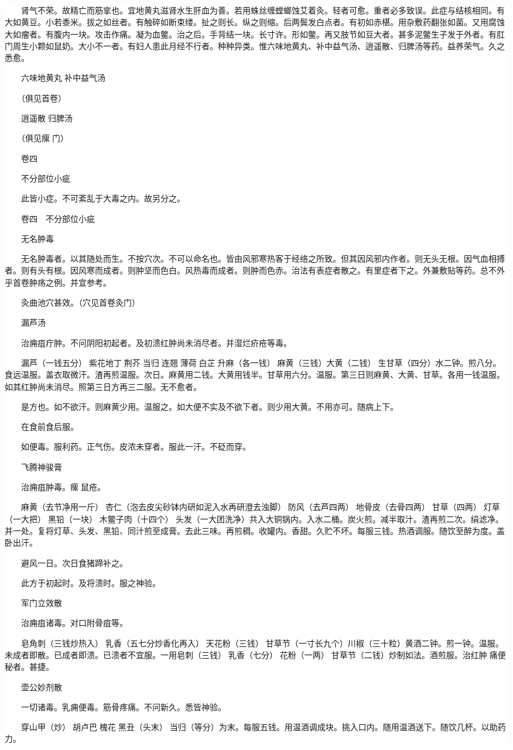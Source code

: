 
　　肾气不荣。故精亡而筋挛也。宜地黄丸滋肾水生肝血为善。若用蛛丝缠螳螂蚀艾着灸。轻者可愈。重者必多致误。此症与结核相同。有大如黄豆。小若黍米。拔之如丝者。有触碎如断束缕。扯之则长。纵之则缩。后两鬓发白点者。有初如赤椹。用杂敷药翻张如菌。又用腐蚀 大如瘤者。有腹内一块。攻击作痛。凝为血鳖。治之后。手背结一块。长寸许。形如鳖。再又肢节如豆大者。甚多泥鳖生子发于外者。有肛门周生小颗如鼠奶。大小不一者。有妇人患此月经不行者。种种异类。惟六味地黄丸、补中益气汤、逍遥散、归脾汤等药。益养荣气。久之悉愈。

　　六味地黄丸 补中益气汤

　　（俱见首卷）

　　逍遥散 归脾汤

　　（俱见瘰 门）

　　卷四

　　不分部位小疵

　　此皆小症。不可紊乱于大毒之内。故另分之。

　　卷四　不分部位小疵

　　无名肿毒

　　无名肿毒者。以其随处而生。不按穴次。不可以命名也。皆由风邪寒热客于经络之所致。但其因风邪内作者。则无头无根。因气血相搏者。则有头有根。因风寒而成者。则肿坚而色白。风热毒而成者。则肿而色赤。治法有表症者散之。有里症者下之。外兼敷贴等药。总不外乎首卷肿疡之例。并宜参考。

　　灸曲池穴甚效。（穴见首卷灸门）

　　漏芦汤

　　治痈疽疔肿。不问阴阳初起者。及初溃红肿尚未消尽者。并湿烂疥疮等毒。

　　漏芦（一钱五分） 紫花地丁 荆芥 当归 连翘 薄荷 白芷 升麻（各一钱） 麻黄（三钱）大黄（二钱） 生甘草（四分）水二钟。煎八分。食远温服。盖衣取微汗。渣再煎温服。次日。麻黄用二钱。大黄用钱半。甘草用六分。温服。第三日则麻黄、大黄、甘草。各用一钱温服。如其红肿尚未消尽。照第三日方再三二服。无不愈者。

　　是方也。如不欲汗。则麻黄少用。温服之。如大便不实及不欲下者。则少用大黄。不用亦可。随病上下。

　　在食前食后服。

　　如便毒。服利药。正气伤。皮浓未穿者。服此一汗。不砭而穿。

　　飞腾神骏膏

　　治痈疽肿毒。瘰 鼠疮。

　　麻黄（去节净用一斤） 杏仁（泡去皮尖砂钵内研如泥入水再研澄去浊脚） 防风（去芦四两） 地骨皮（去骨四两） 甘草（四两） 灯草（一大把） 黑铅（一块） 木鳖子肉（十四个） 头发（一大团洗净）共入大铜锅内。入水二桶。炭火煎。减半取汁。渣再煎二次。绢滤净。并一处。复将灯草、头发、黑铅、同汁煎至成膏。去此三味。再煎稠。收罐内。香甜。久贮不坏。每服三钱。热酒调服。随饮至醉为度。盖卧出汗。

　　避风一日。次日食猪蹄补之。

　　此方于初起时。及将溃时。服之神验。

　　军门立效散

　　治痈疽诸毒。对口附骨疽等。

　　皂角刺（三钱炒热入） 乳香（五七分炒香化再入） 天花粉（三钱） 甘草节（一寸长九个）川椒（三十粒）黄酒二钟。煎一钟。温服。未成者即散。已成者即溃。已溃者不宜服。一用皂刺（三钱） 乳香（七分） 花粉（一两） 甘草节（二钱）炒制如法。酒煎服。治红肿 痛便秘者。甚捷。

　　壶公妙剂散

　　一切诸毒。乳痈便毒。筋骨疼痛。不问新久。悉皆神验。

　　穿山甲（炒） 胡卢巴 槐花 黑丑（头末） 当归（等分）为末。每服五钱。用温酒调成块。挑入口内。随用温酒送下。随饮几杯。以助药力。
